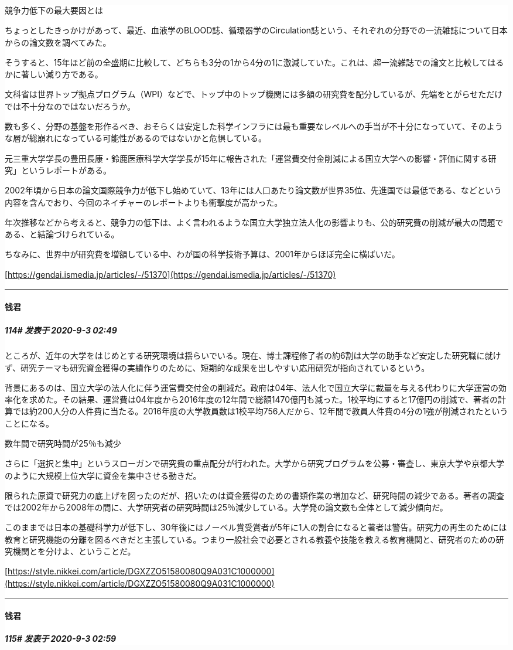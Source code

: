 
競争力低下の最大要因とは


ちょっとしたきっかけがあって、最近、血液学のBLOOD誌、循環器学のCirculation誌という、それぞれの分野での一流雑誌について日本からの論文数を調べてみた。


そうすると、15年ほど前の全盛期に比較して、どちらも3分の1から4分の1に激減していた。これは、超一流雑誌での論文と比較してはるかに著しい減り方である。


文科省は世界トップ拠点プログラム（WPI）などで、トップ中のトップ機関には多額の研究費を配分しているが、先端をとがらせただけでは不十分なのではないだろうか。


数も多く、分野の基盤を形作るべき、おそらくは安定した科学インフラには最も重要なレベルへの手当が不十分になっていて、そのような層が総崩れになっている可能性があるのではないかと危惧している。


元三重大学学長の豊田長康・鈴鹿医療科学大学学長が15年に報告された「運営費交付金削減による国立大学への影響・評価に関する研究」というレポートがある。


2002年頃から日本の論文国際競争力が低下し始めていて、13年には人口あたり論文数が世界35位、先進国では最低である、などという内容を含んでおり、今回のネイチャーのレポートよりも衝撃度が高かった。


年次推移などから考えると、競争力の低下は、よく言われるような国立大学独立法人化の影響よりも、公的研究費の削減が最大の問題である、と結論づけられている。


ちなみに、世界中が研究費を増額している中、わが国の科学技術予算は、2001年からほぼ完全に横ばいだ。

[https://gendai.ismedia.jp/articles/-/51370](https://gendai.ismedia.jp/articles/-/51370)


-----

####  钱君  
##### 114#       发表于 2020-9-3 02:49


ところが、近年の大学をはじめとする研究環境は揺らいでいる。現在、博士課程修了者の約6割は大学の助手など安定した研究職に就けず、研究テーマも研究資金獲得の実績作りのために、短期的な成果を出しやすい応用研究が指向されているという。


背景にあるのは、国立大学の法人化に伴う運営費交付金の削減だ。政府は04年、法人化で国立大学に裁量を与える代わりに大学運営の効率化を求めた。その結果、運営費は04年度から2016年度の12年間で総額1470億円も減った。1校平均にすると17億円の削減で、著者の計算では約200人分の人件費に当たる。2016年度の大学教員数は1校平均756人だから、12年間で教員人件費の4分の1強が削減されたということになる。


数年間で研究時間が25％も減少

さらに「選択と集中」というスローガンで研究費の重点配分が行われた。大学から研究プログラムを公募・審査し、東京大学や京都大学のように大規模上位大学に資金を集中させる動きだ。


限られた原資で研究力の底上げを図ったのだが、招いたのは資金獲得のための書類作業の増加など、研究時間の減少である。著者の調査では2002年から2008年の間に、大学研究者の研究時間は25％減少している。大学発の論文数も全体として減少傾向だ。


このままでは日本の基礎科学力が低下し、30年後にはノーベル賞受賞者が5年に1人の割合になると著者は警告。研究力の再生のためには教育と研究機能の分離を図るべきだと主張している。つまり一般社会で必要とされる教養や技能を教える教育機関と、研究者のための研究機関とを分けよ、ということだ。

[https://style.nikkei.com/article/DGXZZO51580080Q9A031C1000000](https://style.nikkei.com/article/DGXZZO51580080Q9A031C1000000)


-----

####  钱君  
##### 115#       发表于 2020-9-3 02:59
